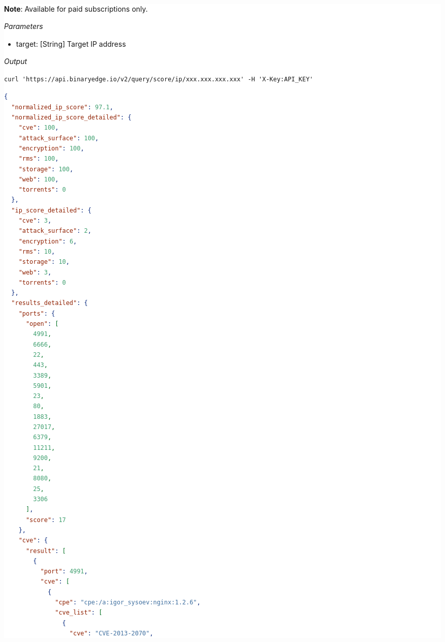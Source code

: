 **Note**: Available for paid subscriptions only.

*Parameters*

* target: [String] Target IP address 

*Output*

```shell
curl 'https://api.binaryedge.io/v2/query/score/ip/xxx.xxx.xxx.xxx' -H 'X-Key:API_KEY'
```

```json
{
  "normalized_ip_score": 97.1,
  "normalized_ip_score_detailed": {
    "cve": 100,
    "attack_surface": 100,
    "encryption": 100,
    "rms": 100,
    "storage": 100,
    "web": 100,
    "torrents": 0
  },
  "ip_score_detailed": {
    "cve": 3,
    "attack_surface": 2,
    "encryption": 6,
    "rms": 10,
    "storage": 10,
    "web": 3,
    "torrents": 0
  },
  "results_detailed": {
    "ports": {
      "open": [
        4991,
        6666,
        22,
        443,
        3389,
        5901,
        23,
        80,
        1883,
        27017,
        6379,
        11211,
        9200,
        21,
        8080,
        25,
        3306
      ],
      "score": 17
    },
    "cve": {
      "result": [
        {
          "port": 4991,
          "cve": [
            {
              "cpe": "cpe:/a:igor_sysoev:nginx:1.2.6",
              "cve_list": [
                {
                  "cve": "CVE-2013-2070",
```